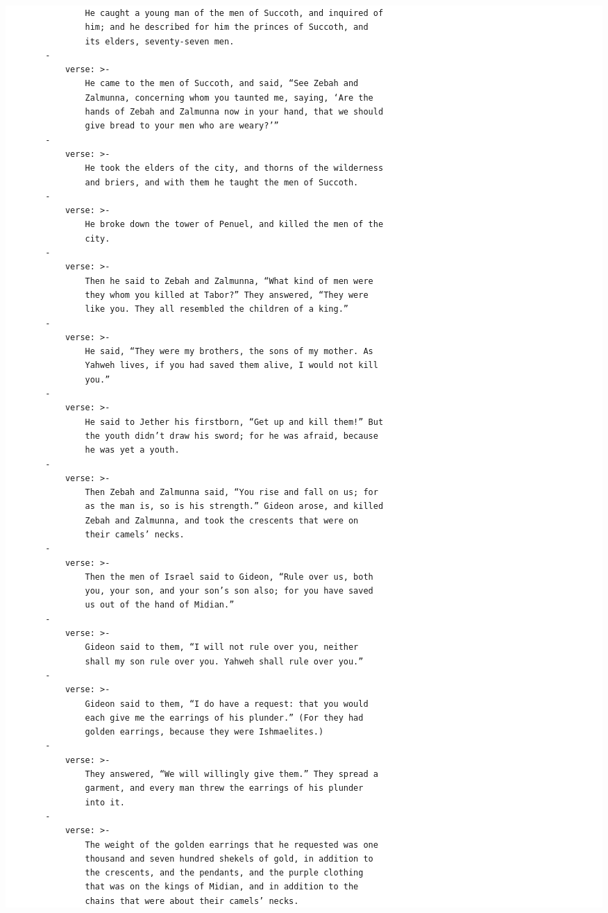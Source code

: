                     He caught a young man of the men of Succoth, and inquired of
                    him; and he described for him the princes of Succoth, and
                    its elders, seventy-seven men. 
            -
                verse: >-
                    He came to the men of Succoth, and said, “See Zebah and
                    Zalmunna, concerning whom you taunted me, saying, ‘Are the
                    hands of Zebah and Zalmunna now in your hand, that we should
                    give bread to your men who are weary?’” 
            -
                verse: >-
                    He took the elders of the city, and thorns of the wilderness
                    and briers, and with them he taught the men of Succoth. 
            -
                verse: >-
                    He broke down the tower of Penuel, and killed the men of the
                    city. 
            -
                verse: >-
                    Then he said to Zebah and Zalmunna, “What kind of men were
                    they whom you killed at Tabor?” They answered, “They were
                    like you. They all resembled the children of a king.” 
            -
                verse: >-
                    He said, “They were my brothers, the sons of my mother. As
                    Yahweh lives, if you had saved them alive, I would not kill
                    you.” 
            -
                verse: >-
                    He said to Jether his firstborn, “Get up and kill them!” But
                    the youth didn’t draw his sword; for he was afraid, because
                    he was yet a youth. 
            -
                verse: >-
                    Then Zebah and Zalmunna said, “You rise and fall on us; for
                    as the man is, so is his strength.” Gideon arose, and killed
                    Zebah and Zalmunna, and took the crescents that were on
                    their camels’ necks. 
            -
                verse: >-
                    Then the men of Israel said to Gideon, “Rule over us, both
                    you, your son, and your son’s son also; for you have saved
                    us out of the hand of Midian.” 
            -
                verse: >-
                    Gideon said to them, “I will not rule over you, neither
                    shall my son rule over you. Yahweh shall rule over you.” 
            -
                verse: >-
                    Gideon said to them, “I do have a request: that you would
                    each give me the earrings of his plunder.” (For they had
                    golden earrings, because they were Ishmaelites.) 
            -
                verse: >-
                    They answered, “We will willingly give them.” They spread a
                    garment, and every man threw the earrings of his plunder
                    into it. 
            -
                verse: >-
                    The weight of the golden earrings that he requested was one
                    thousand and seven hundred shekels of gold, in addition to
                    the crescents, and the pendants, and the purple clothing
                    that was on the kings of Midian, and in addition to the
                    chains that were about their camels’ necks. 